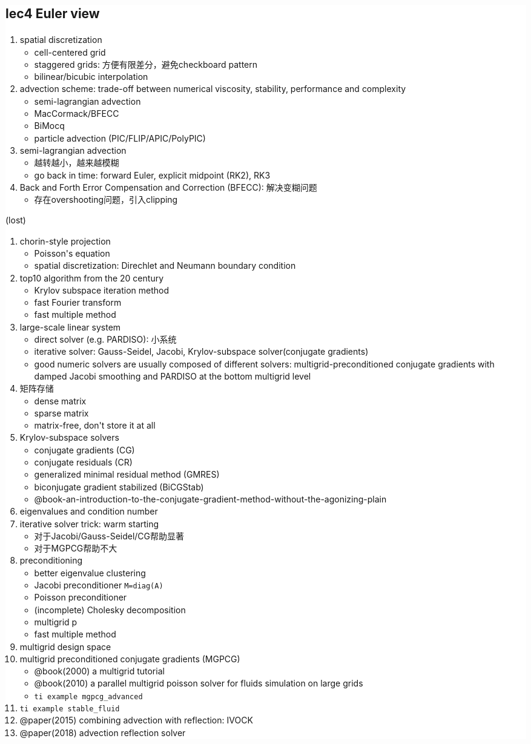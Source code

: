 ## lec4 Euler view

1. spatial discretization
   * cell-centered grid
   * staggered grids: 方便有限差分，避免checkboard pattern
   * bilinear/bicubic interpolation
2. advection scheme: trade-off between numerical viscosity, stability, performance and complexity
   * semi-lagrangian advection
   * MacCormack/BFECC
   * BiMocq
   * particle advection (PIC/FLIP/APIC/PolyPIC)
3. semi-lagrangian advection
   * 越转越小，越来越模糊
   * go back in time: forward Euler, explicit midpoint (RK2), RK3
4. Back and Forth Error Compensation and Correction (BFECC): 解决变糊问题
   * 存在overshooting问题，引入clipping

(lost)

1. chorin-style projection
   * Poisson's equation
   * spatial discretization: Direchlet and Neumann boundary condition
2. top10 algorithm from the 20 century
   * Krylov subspace iteration method
   * fast Fourier transform
   * fast multiple method
3. large-scale linear system
   * direct solver (e.g. PARDISO): 小系统
   * iterative solver: Gauss-Seidel, Jacobi, Krylov-subspace solver(conjugate gradients)
   * good numeric solvers are usually composed of different solvers: multigrid-preconditioned conjugate gradients with damped Jacobi smoothing and PARDISO at the bottom multigrid level
4. 矩阵存储
   * dense matrix
   * sparse matrix
   * matrix-free, don't store it at all
5. Krylov-subspace solvers
   * conjugate gradients (CG)
   * conjugate residuals (CR)
   * generalized minimal residual method (GMRES)
   * biconjugate gradient stabilized (BiCGStab)
   * @book-an-introduction-to-the-conjugate-gradient-method-without-the-agonizing-plain
6. eigenvalues and condition number
7. iterative solver trick: warm starting
   * 对于Jacobi/Gauss-Seidel/CG帮助显著
   * 对于MGPCG帮助不大
8. preconditioning
   * better eigenvalue clustering
   * Jacobi preconditioner `M=diag(A)`
   * Poisson preconditioner
   * (incomplete) Cholesky decomposition
   * multigrid p
   * fast multiple method
9. multigrid design space
10. multigrid preconditioned conjugate gradients (MGPCG)
    * @book(2000) a multigrid tutorial
    * @book(2010) a parallel multigrid poisson solver for fluids simulation on large grids
    * `ti example mgpcg_advanced`
11. `ti example stable_fluid`
12. @paper(2015) combining advection with reflection: IVOCK
13. @paper(2018) advection reflection solver
